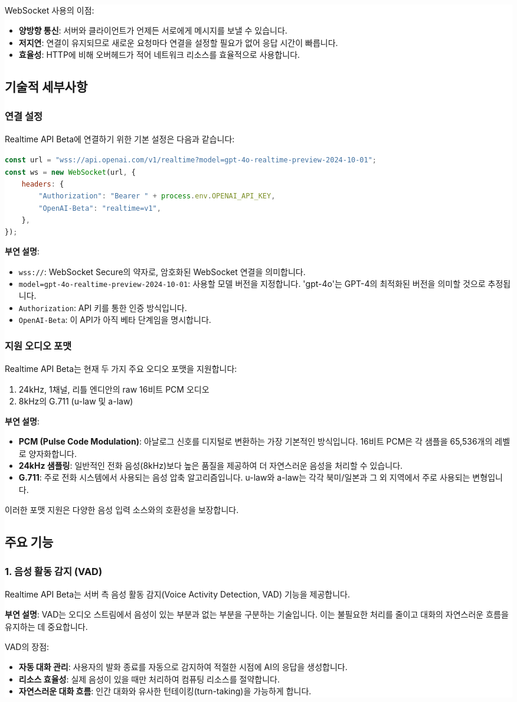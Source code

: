 WebSocket 사용의 이점:
- **양방향 통신**: 서버와 클라이언트가 언제든 서로에게 메시지를 보낼 수 있습니다.
- **저지연**: 연결이 유지되므로 새로운 요청마다 연결을 설정할 필요가 없어 응답 시간이 빠릅니다.
- **효율성**: HTTP에 비해 오버헤드가 적어 네트워크 리소스를 효율적으로 사용합니다.

## 기술적 세부사항

### 연결 설정

Realtime API Beta에 연결하기 위한 기본 설정은 다음과 같습니다:

```javascript
const url = "wss://api.openai.com/v1/realtime?model=gpt-4o-realtime-preview-2024-10-01";
const ws = new WebSocket(url, {
    headers: {
        "Authorization": "Bearer " + process.env.OPENAI_API_KEY,
        "OpenAI-Beta": "realtime=v1",
    },
});
```

**부연 설명**: 
- `wss://`: WebSocket Secure의 약자로, 암호화된 WebSocket 연결을 의미합니다.
- `model=gpt-4o-realtime-preview-2024-10-01`: 사용할 모델 버전을 지정합니다. 'gpt-4o'는 GPT-4의 최적화된 버전을 의미할 것으로 추정됩니다.
- `Authorization`: API 키를 통한 인증 방식입니다.
- `OpenAI-Beta`: 이 API가 아직 베타 단계임을 명시합니다.

### 지원 오디오 포맷

Realtime API Beta는 현재 두 가지 주요 오디오 포맷을 지원합니다:

1. 24kHz, 1채널, 리틀 엔디안의 raw 16비트 PCM 오디오
2. 8kHz의 G.711 (u-law 및 a-law)

**부연 설명**: 
- **PCM (Pulse Code Modulation)**: 아날로그 신호를 디지털로 변환하는 가장 기본적인 방식입니다. 16비트 PCM은 각 샘플을 65,536개의 레벨로 양자화합니다.
- **24kHz 샘플링**: 일반적인 전화 음성(8kHz)보다 높은 품질을 제공하여 더 자연스러운 음성을 처리할 수 있습니다.
- **G.711**: 주로 전화 시스템에서 사용되는 음성 압축 알고리즘입니다. u-law와 a-law는 각각 북미/일본과 그 외 지역에서 주로 사용되는 변형입니다.

이러한 포맷 지원은 다양한 음성 입력 소스와의 호환성을 보장합니다.

## 주요 기능

### 1. 음성 활동 감지 (VAD)

Realtime API Beta는 서버 측 음성 활동 감지(Voice Activity Detection, VAD) 기능을 제공합니다.

**부연 설명**: VAD는 오디오 스트림에서 음성이 있는 부분과 없는 부분을 구분하는 기술입니다. 이는 불필요한 처리를 줄이고 대화의 자연스러운 흐름을 유지하는 데 중요합니다.

VAD의 장점:
- **자동 대화 관리**: 사용자의 발화 종료를 자동으로 감지하여 적절한 시점에 AI의 응답을 생성합니다.
- **리소스 효율성**: 실제 음성이 있을 때만 처리하여 컴퓨팅 리소스를 절약합니다.
- **자연스러운 대화 흐름**: 인간 대화와 유사한 턴테이킹(turn-taking)을 가능하게 합니다.
